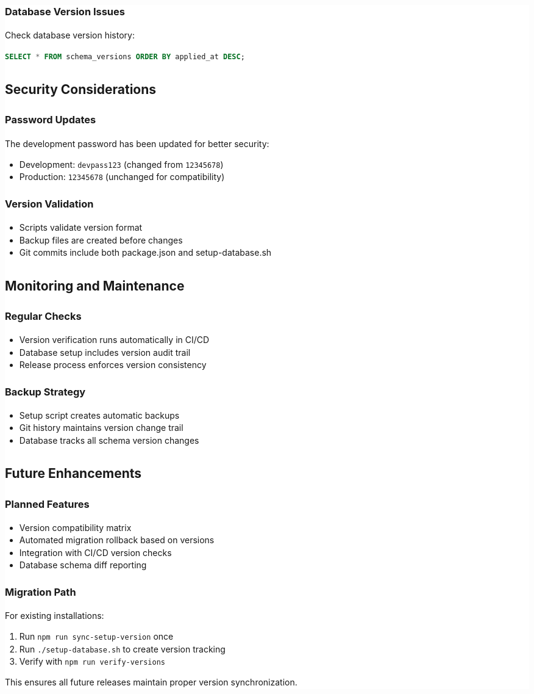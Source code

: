 ### Database Version Issues
Check database version history:
```sql
SELECT * FROM schema_versions ORDER BY applied_at DESC;
```

## Security Considerations

### Password Updates
The development password has been updated for better security:
- Development: `devpass123` (changed from `12345678`)
- Production: `12345678` (unchanged for compatibility)

### Version Validation
- Scripts validate version format
- Backup files are created before changes
- Git commits include both package.json and setup-database.sh

## Monitoring and Maintenance

### Regular Checks
- Version verification runs automatically in CI/CD
- Database setup includes version audit trail
- Release process enforces version consistency

### Backup Strategy
- Setup script creates automatic backups
- Git history maintains version change trail
- Database tracks all schema version changes

## Future Enhancements

### Planned Features
- Version compatibility matrix
- Automated migration rollback based on versions
- Integration with CI/CD version checks
- Database schema diff reporting

### Migration Path
For existing installations:
1. Run `npm run sync-setup-version` once
2. Run `./setup-database.sh` to create version tracking
3. Verify with `npm run verify-versions`

This ensures all future releases maintain proper version synchronization. 
